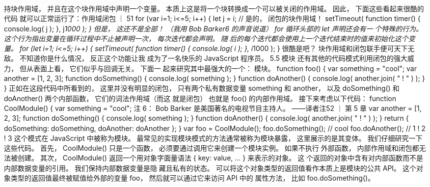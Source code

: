 持块作用域， 并且在这个块作用域中声明一个变量。
本质上这是将一个块转换成一个可以被关闭的作用域。 因此， 下面这些看起来很酷的代码
就可以正常运行了：作用域闭包 ｜ 51
for (var i=1; i<=5; i++) {
let j = i; // 是的， 闭包的块作用域！
setTimeout( function timer() {
console.log( j );
}, j*1000 );
}
但是， 这还不是全部！ （我用 Bob Barker6 的声音说道） for 循环头部的 let 声明还会有一
个特殊的行为。 这个行为指出变量在循环过程中不止被声明一次， 每次迭代都会声明。 随
后的每个迭代都会使用上一个迭代结束时的值来初始化这个变量。
for (let i=1; i<=5; i++) {
setTimeout( function timer() {
console.log( i );
}, i*1000 );
}
很酷是吧？ 块作用域和闭包联手便可天下无敌。 不知道你是什么情况， 反正这个功能让我
成为了一名快乐的 JavaScript 程序员。
5.5 模块
还有其他的代码模式利用闭包的强大威力， 但从表面上看， 它们似乎与回调无关。 下面一
起来研究其中最强大的一个： 模块。
function foo() {
var something = "cool";
var another = [1, 2, 3];
function doSomething() {
console.log( something );
}
function doAnother() {
console.log( another.join( " ! " ) );
}
}
正如在这段代码中所看到的， 这里并没有明显的闭包， 只有两个私有数据变量 something
和 another， 以及 doSomething() 和 doAnother() 两个内部函数， 它们的词法作用域（而这
就是闭包） 也就是 foo() 的内部作用域。
接下来考虑以下代码：
function CoolModule() {
var something = "cool";
注 6： Bob Barker 是美国著名的电视节目主持人。 ——译者注52 ｜ 第 5 章
var another = [1, 2, 3];
function doSomething() {
console.log( something );
}
function doAnother() {
console.log( another.join( " ! " ) );
}
return {
doSomething: doSomething,
doAnother: doAnother
};
}
var foo = CoolModule();
foo.doSomething(); // cool
foo.doAnother(); // 1 ! 2 ! 3
这个模式在 JavaScript 中被称为模块。 最常见的实现模块模式的方法通常被称为模块暴露，
这里展示的是其变体。
我们仔细研究一下这些代码。
首先， CoolModule() 只是一个函数， 必须要通过调用它来创建一个模块实例。 如果不执行
外部函数， 内部作用域和闭包都无法被创建。
其次， CoolModule() 返回一个用对象字面量语法 { key: value, ... } 来表示的对象。 这
个返回的对象中含有对内部函数而不是内部数据变量的引用。 我们保持内部数据变量是隐
藏且私有的状态。 可以将这个对象类型的返回值看作本质上是模块的公共 API。
这个对象类型的返回值最终被赋值给外部的变量 foo， 然后就可以通过它来访问 API 中的
属性方法， 比如 foo.doSomething()。